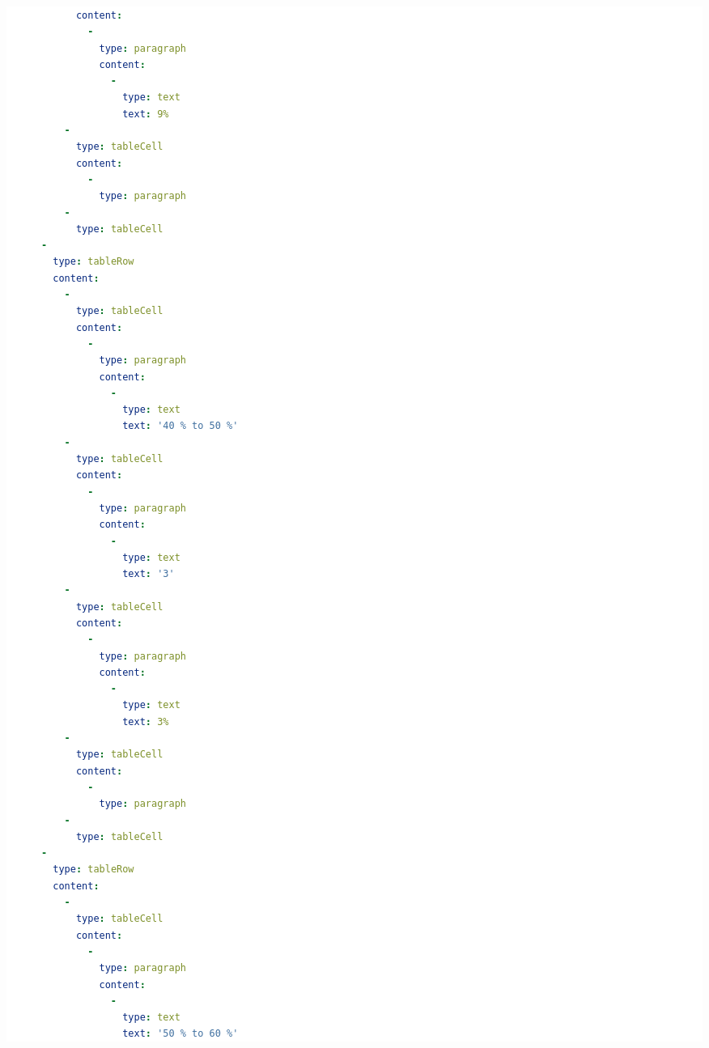 ```yaml
            content:
              -
                type: paragraph
                content:
                  -
                    type: text
                    text: 9%
          -
            type: tableCell
            content:
              -
                type: paragraph
          -
            type: tableCell
      -
        type: tableRow
        content:
          -
            type: tableCell
            content:
              -
                type: paragraph
                content:
                  -
                    type: text
                    text: '40 % to 50 %'
          -
            type: tableCell
            content:
              -
                type: paragraph
                content:
                  -
                    type: text
                    text: '3'
          -
            type: tableCell
            content:
              -
                type: paragraph
                content:
                  -
                    type: text
                    text: 3%
          -
            type: tableCell
            content:
              -
                type: paragraph
          -
            type: tableCell
      -
        type: tableRow
        content:
          -
            type: tableCell
            content:
              -
                type: paragraph
                content:
                  -
                    type: text
                    text: '50 % to 60 %'
```
